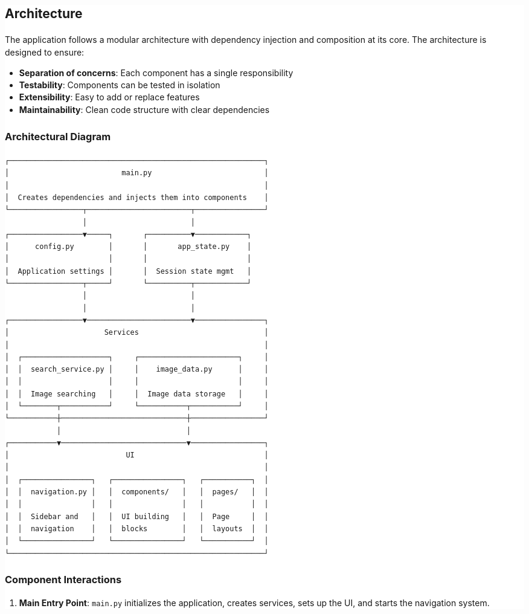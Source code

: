 ## Architecture

The application follows a modular architecture with dependency injection and composition at its core. The architecture is designed to ensure:

- **Separation of concerns**: Each component has a single responsibility
- **Testability**: Components can be tested in isolation
- **Extensibility**: Easy to add or replace features
- **Maintainability**: Clean code structure with clear dependencies

### Architectural Diagram

```
┌───────────────────────────────────────────────────────────┐
│                          main.py                          │
│                                                           │
│  Creates dependencies and injects them into components    │
└─────────────────┬────────────────────────┬────────────────┘
                  │                        │
┌─────────────────▼─────┐       ┌──────────▼────────────┐
│      config.py        │       │       app_state.py    │
│                       │       │                       │
│  Application settings │       │  Session state mgmt   │
└─────────────────┬─────┘       └──────────┬────────────┘
                  │                        │
                  │                        │
┌─────────────────▼────────────────────────▼────────────────┐
│                      Services                             │
│                                                           │
│  ┌────────────────────┐     ┌───────────────────────┐     │
│  │  search_service.py │     │    image_data.py      │     │
│  │                    │     │                       │     │
│  │  Image searching   │     │  Image data storage   │     │
│  └────────┬───────────┘     └───────────┬───────────┘     │
└───────────┼─────────────────────────────┼─────────────────┘
            │                             │                  
┌───────────▼─────────────────────────────▼─────────────────┐
│                           UI                              │
│                                                           │
│  ┌────────────────┐   ┌────────────────┐   ┌───────────┐  │
│  │  navigation.py │   │  components/   │   │  pages/   │  │
│  │                │   │                │   │           │  │
│  │  Sidebar and   │   │  UI building   │   │  Page     │  │
│  │  navigation    │   │  blocks        │   │  layouts  │  │
│  └────────────────┘   └────────────────┘   └───────────┘  │
└───────────────────────────────────────────────────────────┘
```

### Component Interactions

1. **Main Entry Point**: `main.py` initializes the application, creates services, sets up the UI, and starts the navigation system.
